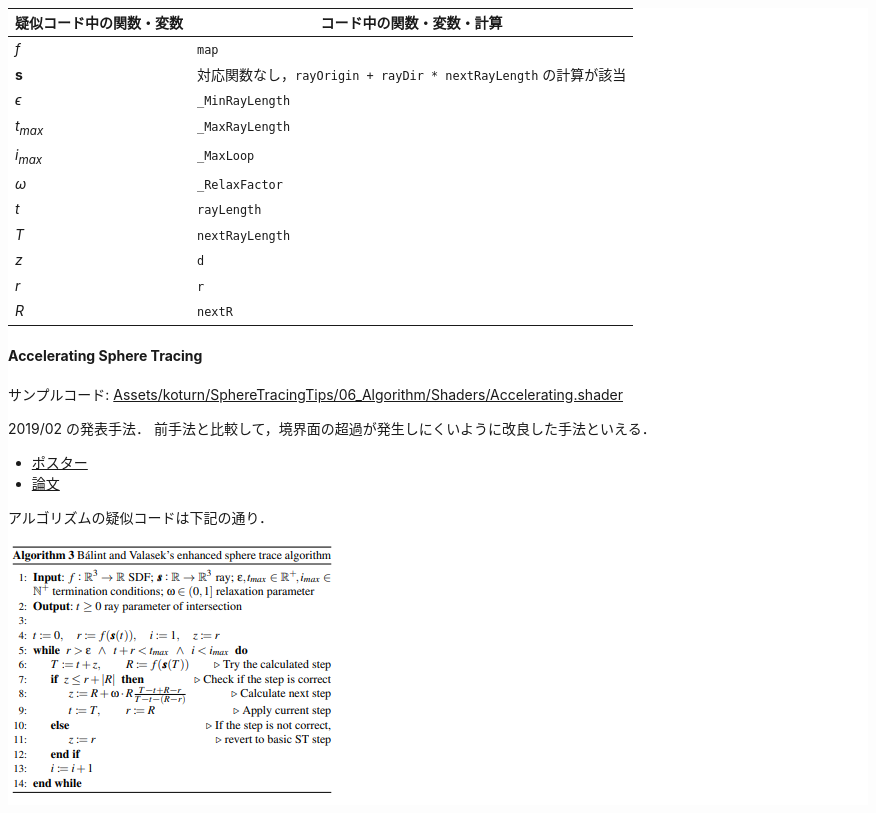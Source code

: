 | 疑似コード中の関数・変数 | コード中の関数・変数・計算 |
|-|-|
| $f$ | `map` |
| $\boldsymbol{s}$ | 対応関数なし，`rayOrigin + rayDir * nextRayLength` の計算が該当 |
| $\epsilon$ | `_MinRayLength` |
| $t_{max}$ | `_MaxRayLength` |
| $i_{max}$ | `_MaxLoop` |
| $\omega$ | `_RelaxFactor` |
| $t$ | `rayLength` |
| $T$ | `nextRayLength` |
| $z$ | `d` |
| $r$ | `r` |
| $R$ | `nextR` |

#### Accelerating Sphere Tracing

サンプルコード: [Assets/koturn/SphereTracingTips/06_Algorithm/Shaders/Accelerating.shader](https://github.com/koturn/SphereTracingTips/blob/main/Assets/koturn/SphereTracingTips/06_Algorithm/Shaders/Accelerating.shader "Assets/koturn/SphereTracingTips/06_Algorithm/Shaders/Accelerating.shader")

2019/02 の発表手法．
前手法と比較して，境界面の超過が発生しにくいように改良した手法といえる．

- [ポスター](https://www.researchgate.net/publication/331547302_Accelerating_Sphere_Tracing "Accelerating Sphere Tracing")
- [論文](https://www.researchgate.net/publication/329152815_Accelerating_Sphere_Tracing "Accelerating Sphere Tracing")

アルゴリズムの疑似コードは下記の通り．

[![Accelerating Sphere Tracingの疑似コード](/images/koturn-unity-sphere-tracing-tips/PseudoCode_Accelerating.png)](/images/koturn-unity-sphere-tracing-tips/PseudoCode_Accelerating.png "Accelerating Sphere Tracingの疑似コード")
